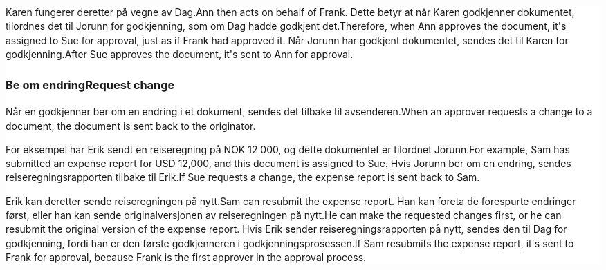 <span data-ttu-id="ebb22-194">Karen fungerer deretter på vegne av Dag.</span><span class="sxs-lookup"><span data-stu-id="ebb22-194">Ann then acts on behalf of Frank.</span></span> <span data-ttu-id="ebb22-195">Dette betyr at når Karen godkjenner dokumentet, tilordnes det til Jorunn for godkjenning, som om Dag hadde godkjent det.</span><span class="sxs-lookup"><span data-stu-id="ebb22-195">Therefore, when Ann approves the document, it's assigned to Sue for approval, just as if Frank had approved it.</span></span> <span data-ttu-id="ebb22-196">Når Jorunn har godkjent dokumentet, sendes det til Karen for godkjenning.</span><span class="sxs-lookup"><span data-stu-id="ebb22-196">After Sue approves the document, it's sent to Ann for approval.</span></span>

### <a name="request-change"></a><span data-ttu-id="ebb22-197">Be om endring</span><span class="sxs-lookup"><span data-stu-id="ebb22-197">Request change</span></span>

<span data-ttu-id="ebb22-198">Når en godkjenner ber om en endring i et dokument, sendes det tilbake til avsenderen.</span><span class="sxs-lookup"><span data-stu-id="ebb22-198">When an approver requests a change to a document, the document is sent back to the originator.</span></span>

<span data-ttu-id="ebb22-199">For eksempel har Erik sendt en reiseregning på NOK 12 000, og dette dokumentet er tilordnet Jorunn.</span><span class="sxs-lookup"><span data-stu-id="ebb22-199">For example, Sam has submitted an expense report for USD 12,000, and this document is assigned to Sue.</span></span> <span data-ttu-id="ebb22-200">Hvis Jorunn ber om en endring, sendes reiseregningsrapporten tilbake til Erik.</span><span class="sxs-lookup"><span data-stu-id="ebb22-200">If Sue requests a change, the expense report is sent back to Sam.</span></span>

<span data-ttu-id="ebb22-201">Erik kan deretter sende reiseregningen på nytt.</span><span class="sxs-lookup"><span data-stu-id="ebb22-201">Sam can resubmit the expense report.</span></span> <span data-ttu-id="ebb22-202">Han kan foreta de forespurte endringer først, eller han kan sende originalversjonen av reiseregningen på nytt.</span><span class="sxs-lookup"><span data-stu-id="ebb22-202">He can make the requested changes first, or he can resubmit the original version of the expense report.</span></span> <span data-ttu-id="ebb22-203">Hvis Erik sender reiseregningsrapporten på nytt, sendes den til Dag for godkjenning, fordi han er den første godkjenneren i godkjenningsprosessen.</span><span class="sxs-lookup"><span data-stu-id="ebb22-203">If Sam resubmits the expense report, it's sent to Frank for approval, because Frank is the first approver in the approval process.</span></span>
